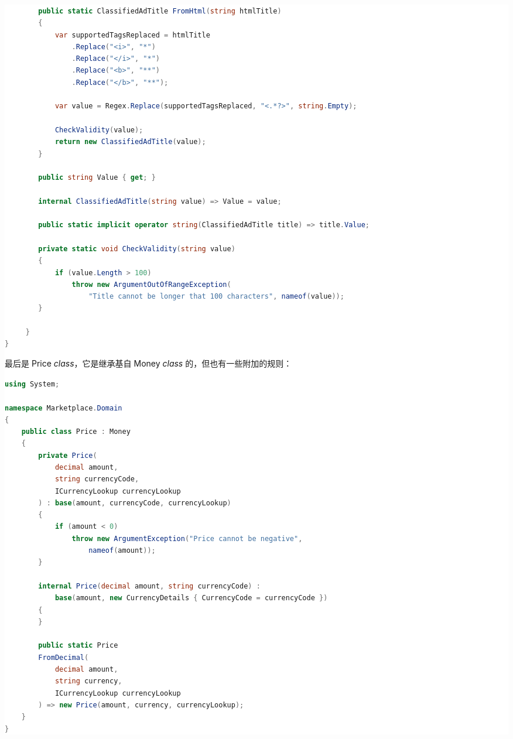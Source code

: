 ```csharp
        public static ClassifiedAdTitle FromHtml(string htmlTitle)
        {
            var supportedTagsReplaced = htmlTitle
                .Replace("<i>", "*")
                .Replace("</i>", "*")
                .Replace("<b>", "**")
                .Replace("</b>", "**");

            var value = Regex.Replace(supportedTagsReplaced, "<.*?>", string.Empty);

            CheckValidity(value);
            return new ClassifiedAdTitle(value);
        }

        public string Value { get; }

        internal ClassifiedAdTitle(string value) => Value = value;
        
        public static implicit operator string(ClassifiedAdTitle title) => title.Value;

        private static void CheckValidity(string value)
        {
            if (value.Length > 100)
                throw new ArgumentOutOfRangeException(
                    "Title cannot be longer that 100 characters", nameof(value));
        }

     }
}

```

最后是 Price *class*，它是继承基自 Money *class* 的，但也有一些附加的规则：
```csharp
using System;

namespace Marketplace.Domain
{
    public class Price : Money
    {
        private Price(
            decimal amount,
            string currencyCode,
            ICurrencyLookup currencyLookup
        ) : base(amount, currencyCode, currencyLookup)
        {
            if (amount < 0)
                throw new ArgumentException("Price cannot be negative",
                    nameof(amount));
        }

        internal Price(decimal amount, string currencyCode) :
            base(amount, new CurrencyDetails { CurrencyCode = currencyCode })
        {
        }

        public static Price 
        FromDecimal(
            decimal amount,
            string currency,
            ICurrencyLookup currencyLookup
        ) => new Price(amount, currency, currencyLookup);
    }
}
```